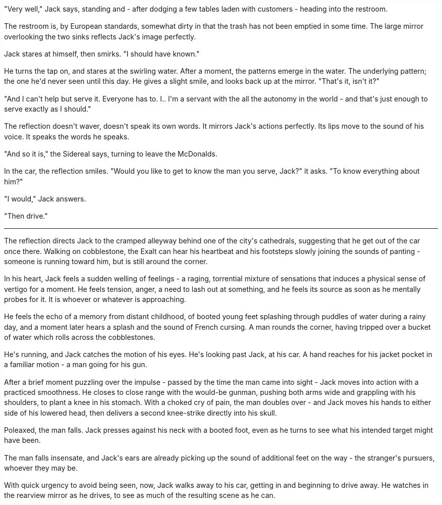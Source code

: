 "Very well," Jack says, standing and - after dodging a few tables laden with customers - heading into the restroom.

The restroom is, by European standards, somewhat dirty in that the trash has not been emptied in some time. The large mirror overlooking the two sinks reflects Jack's image perfectly.

Jack stares at himself, then smirks. "I should have known."

He turns the tap on, and stares at the swirling water. After a moment, the patterns emerge in the water. The underlying pattern; the one he'd never seen until this day. He gives a slight smile, and looks back up at the mirror. "That's it, isn't it?"

"And I can't help but serve it. Everyone has to. I.. I'm a servant with the all the autonomy in the world - and that's just enough to serve exactly as I should."

The reflection doesn't waver, doesn't speak its own words. It mirrors Jack's actions perfectly. Its lips move to the sound of his voice. It speaks the words he speaks.

"And so it is," the Sidereal says, turning to leave the McDonalds.

In the car, the reflection smiles. "Would you like to get to know the man you serve, Jack?" it asks. "To know everything about him?"

"I would," Jack answers.

"Then drive."

---

The reflection directs Jack to the cramped alleyway behind one of the city's cathedrals, suggesting that he get out of the car once there. Walking on cobblestone, the Exalt can hear his heartbeat and his footsteps slowly joining the sounds of panting - someone is running toward him, but is still around the corner.

In his heart, Jack feels a sudden welling of feelings - a raging, torrential mixture of sensations that induces a physical sense of vertigo for a moment. He feels tension, anger, a need to lash out at something, and he feels its source as soon as he mentally probes for it. It is whoever or whatever is approaching.

He feels the echo of a memory from distant childhood, of booted young feet splashing through puddles of water during a rainy day, and a moment later hears a splash and the sound of French cursing. A man rounds the corner, having tripped over a bucket of water which rolls across the cobblestones.

He's running, and Jack catches the motion of his eyes. He's looking past Jack, at his car. A hand reaches for his jacket pocket in a familiar motion - a man going for his gun.

After a brief moment puzzling over the impulse - passed by the time the man came into sight - Jack moves into action with a practiced smoothness. He closes to close range with the would-be gunman, pushing both arms wide and grappling with his shoulders, to plant a knee in his stomach. With a choked cry of pain, the man doubles over - and Jack moves his hands to either side of his lowered head, then delivers a second knee-strike directly into his skull.

Poleaxed, the man falls. Jack presses against his neck with a booted foot, even as he turns to see what his intended target might have been.

The man falls insensate, and Jack's ears are already picking up the sound of additional feet on the way - the stranger's pursuers, whoever they may be.

With quick urgency to avoid being seen, now, Jack walks away to his car, getting in and beginning to drive away. He watches in the rearview mirror as he drives, to see as much of the resulting scene as he can.
